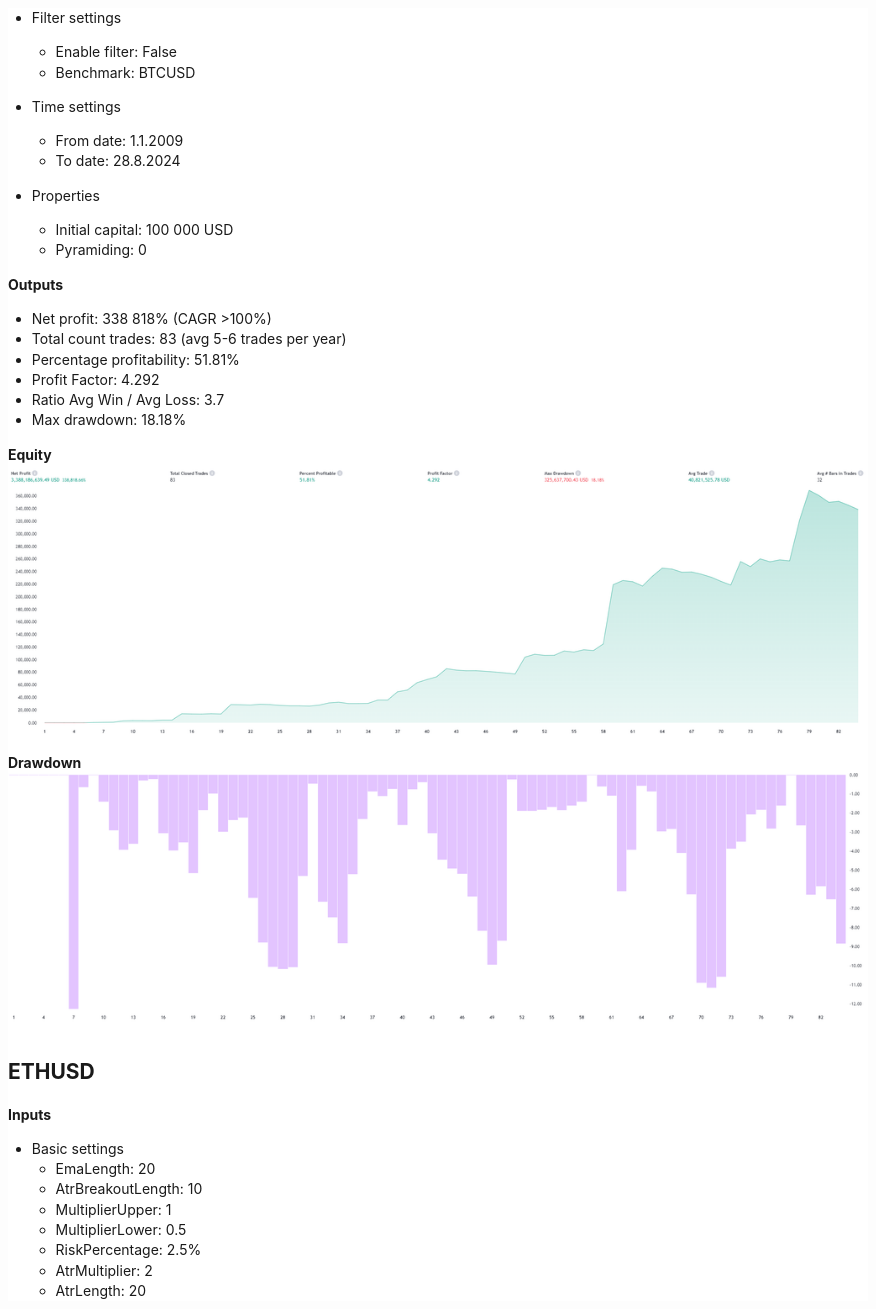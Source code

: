 - Filter settings
    - Enable filter: False
    - Benchmark: BTCUSD

- Time settings
    - From date: 1.1.2009
    - To date: 28.8.2024

- Properties
    - Initial capital: 100 000 USD
    - Pyramiding: 0

**Outputs**
- Net profit: 338 818% (CAGR >100%)
- Total count trades: 83 (avg 5-6 trades per year) 
- Percentage profitability: 51.81%
- Profit Factor: 4.292
- Ratio Avg Win / Avg Loss: 3.7
- Max drawdown: 18.18%

**Equity**
![BTCUSD equity](resources/BTCUSD-equity.png)

**Drawdown**
![BTCUSD drawdown](resources/BTCUSD-drawdown.png)

## ETHUSD
**Inputs**
- Basic settings
    - EmaLength: 20
    - AtrBreakoutLength: 10
    - MultiplierUpper: 1
    - MultiplierLower: 0.5
    - RiskPercentage: 2.5%
    - AtrMultiplier: 2
    - AtrLength: 20
